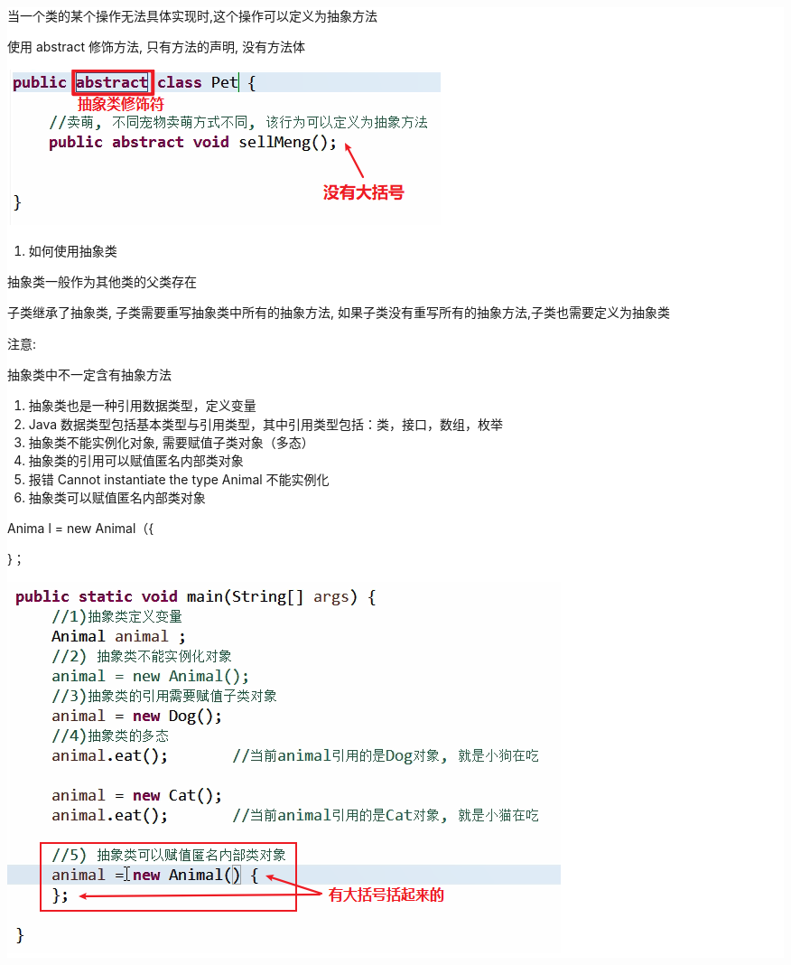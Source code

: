 当一个类的某个操作无法具体实现时,这个操作可以定义为抽象方法

使用 abstract 修饰方法, 只有方法的声明, 没有方法体

![](./assets/dcf6400a36bb6611bd50fc33d561a7af.png)

1.  如何使用抽象类

抽象类一般作为其他类的父类存在

子类继承了抽象类, 子类需要重写抽象类中所有的抽象方法, 如果子类没有重写所有的抽象方法,子类也需要定义为抽象类

注意:

抽象类中不一定含有抽象方法

1.  抽象类也是一种引用数据类型，定义变量
2.  Java 数据类型包括基本类型与引用类型，其中引用类型包括：类，接口，数组，枚举
3.  抽象类不能实例化对象, 需要赋值子类对象（多态）
4.  抽象类的引用可以赋值匿名内部类对象
5.  报错  Cannot instantiate the type Animal 不能实例化
6.  抽象类可以赋值匿名内部类对象

Anima l = new Animal（{

}；

![](./assets/7f741cfaaf40befa68c13aa38d881864.png)
